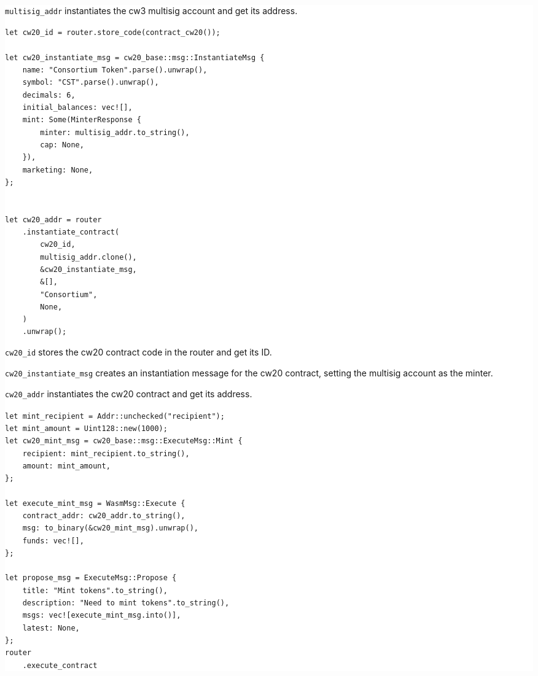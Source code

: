`multisig_addr` instantiates the cw3 multisig account and get its address.&#x20;

```
let cw20_id = router.store_code(contract_cw20());

let cw20_instantiate_msg = cw20_base::msg::InstantiateMsg {
    name: "Consortium Token".parse().unwrap(),
    symbol: "CST".parse().unwrap(),
    decimals: 6,
    initial_balances: vec![],
    mint: Some(MinterResponse {
        minter: multisig_addr.to_string(),
        cap: None,
    }),
    marketing: None,
};


let cw20_addr = router
    .instantiate_contract(
        cw20_id,
        multisig_addr.clone(),
        &cw20_instantiate_msg,
        &[],
        "Consortium",
        None,
    )
    .unwrap();
```

`cw20_id` stores the cw20 contract code in the router and get its ID.  &#x20;

`cw20_instantiate_msg` creates an instantiation message for the cw20 contract, setting the multisig account as the minter.&#x20;

`cw20_addr` instantiates the cw20 contract and get its address.&#x20;

```
let mint_recipient = Addr::unchecked("recipient");
let mint_amount = Uint128::new(1000);
let cw20_mint_msg = cw20_base::msg::ExecuteMsg::Mint {
    recipient: mint_recipient.to_string(),
    amount: mint_amount,
};

let execute_mint_msg = WasmMsg::Execute {
    contract_addr: cw20_addr.to_string(),
    msg: to_binary(&cw20_mint_msg).unwrap(),
    funds: vec![],
};

let propose_msg = ExecuteMsg::Propose {
    title: "Mint tokens".to_string(),
    description: "Need to mint tokens".to_string(),
    msgs: vec![execute_mint_msg.into()],
    latest: None,
};
router
    .execute_contract
```
